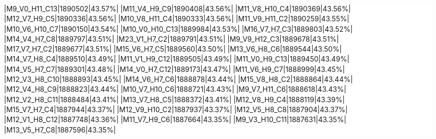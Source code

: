 |M9_V0_H11_C13|1890502|43.57%|
|M11_V4_H9_C9|1890408|43.56%|
|M11_V8_H10_C4|1890369|43.56%|
|M12_V7_H9_C5|1890336|43.56%|
|M10_V8_H11_C4|1890333|43.56%|
|M11_V9_H11_C2|1890259|43.55%|
|M10_V6_H10_C7|1890150|43.54%|
|M10_V0_H10_C13|1889984|43.53%|
|M16_V7_H7_C3|1889803|43.52%|
|M14_V4_H7_C8|1889797|43.51%|
|M23_V1_H7_C2|1889791|43.51%|
|M9_V9_H12_C3|1889678|43.51%|
|M17_V7_H7_C2|1889677|43.51%|
|M15_V6_H7_C5|1889560|43.50%|
|M13_V6_H8_C6|1889544|43.50%|
|M14_V7_H8_C4|1889510|43.49%|
|M11_V1_H9_C12|1889505|43.49%|
|M11_V0_H9_C13|1889450|43.49%|
|M14_V5_H7_C7|1889301|43.48%|
|M14_V0_H7_C12|1889173|43.47%|
|M11_V6_H9_C7|1888999|43.45%|
|M12_V3_H8_C10|1888893|43.45%|
|M14_V6_H7_C6|1888878|43.44%|
|M15_V8_H8_C2|1888864|43.44%|
|M12_V4_H8_C9|1888823|43.44%|
|M10_V7_H10_C6|1888721|43.43%|
|M9_V7_H11_C6|1888618|43.43%|
|M12_V2_H8_C11|1888484|43.41%|
|M13_V7_H8_C5|1888372|43.41%|
|M12_V8_H9_C4|1888119|43.39%|
|M15_V7_H7_C4|1887944|43.37%|
|M12_V9_H10_C2|1887937|43.37%|
|M12_V5_H8_C8|1887904|43.37%|
|M12_V1_H8_C12|1887748|43.36%|
|M11_V7_H9_C6|1887664|43.35%|
|M9_V3_H10_C11|1887631|43.35%|
|M13_V5_H7_C8|1887596|43.35%|